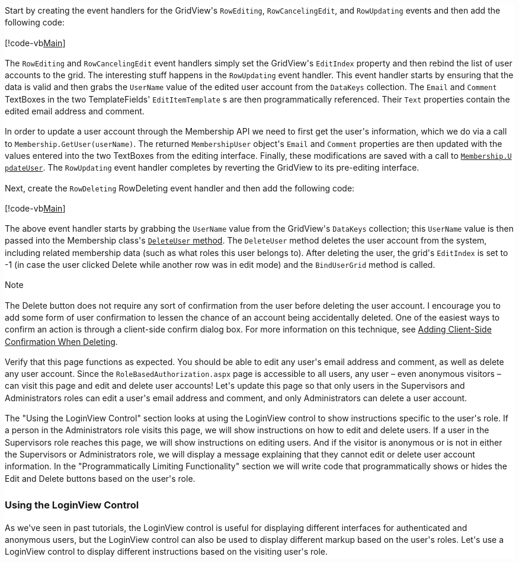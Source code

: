 Start by creating the event handlers for the GridView's `RowEditing`, `RowCancelingEdit`, and `RowUpdating` events and then add the following code:

[!code-vb[Main](role-based-authorization-vb/samples/sample7.vb)]

The `RowEditing` and `RowCancelingEdit` event handlers simply set the GridView's `EditIndex` property and then rebind the list of user accounts to the grid. The interesting stuff happens in the `RowUpdating` event handler. This event handler starts by ensuring that the data is valid and then grabs the `UserName` value of the edited user account from the `DataKeys` collection. The `Email` and `Comment` TextBoxes in the two TemplateFields' `EditItemTemplate` s are then programmatically referenced. Their `Text` properties contain the edited email address and comment.

In order to update a user account through the Membership API we need to first get the user's information, which we do via a call to `Membership.GetUser(userName)`. The returned `MembershipUser` object's `Email` and `Comment` properties are then updated with the values entered into the two TextBoxes from the editing interface. Finally, these modifications are saved with a call to [`Membership.UpdateUser`](https://msdn.microsoft.com/en-us/library/system.web.security.membership.updateuser.aspx). The `RowUpdating` event handler completes by reverting the GridView to its pre-editing interface.

Next, create the `RowDeleting` RowDeleting event handler and then add the following code:

[!code-vb[Main](role-based-authorization-vb/samples/sample8.vb)]

The above event handler starts by grabbing the `UserName` value from the GridView's `DataKeys` collection; this `UserName` value is then passed into the Membership class's [`DeleteUser` method](https://msdn.microsoft.com/en-us/library/system.web.security.membership.deleteuser.aspx). The `DeleteUser` method deletes the user account from the system, including related membership data (such as what roles this user belongs to). After deleting the user, the grid's `EditIndex` is set to -1 (in case the user clicked Delete while another row was in edit mode) and the `BindUserGrid` method is called.

> [!NOTE]
> The Delete button does not require any sort of confirmation from the user before deleting the user account. I encourage you to add some form of user confirmation to lessen the chance of an account being accidentally deleted. One of the easiest ways to confirm an action is through a client-side confirm dialog box. For more information on this technique, see [Adding Client-Side Confirmation When Deleting](https://asp.net/learn/data-access/tutorial-42-vb.aspx).


Verify that this page functions as expected. You should be able to edit any user's email address and comment, as well as delete any user account. Since the `RoleBasedAuthorization.aspx` page is accessible to all users, any user – even anonymous visitors – can visit this page and edit and delete user accounts! Let's update this page so that only users in the Supervisors and Administrators roles can edit a user's email address and comment, and only Administrators can delete a user account.

The "Using the LoginView Control" section looks at using the LoginView control to show instructions specific to the user's role. If a person in the Administrators role visits this page, we will show instructions on how to edit and delete users. If a user in the Supervisors role reaches this page, we will show instructions on editing users. And if the visitor is anonymous or is not in either the Supervisors or Administrators role, we will display a message explaining that they cannot edit or delete user account information. In the "Programmatically Limiting Functionality" section we will write code that programmatically shows or hides the Edit and Delete buttons based on the user's role.

### Using the LoginView Control

As we've seen in past tutorials, the LoginView control is useful for displaying different interfaces for authenticated and anonymous users, but the LoginView control can also be used to display different markup based on the user's roles. Let's use a LoginView control to display different instructions based on the visiting user's role.
